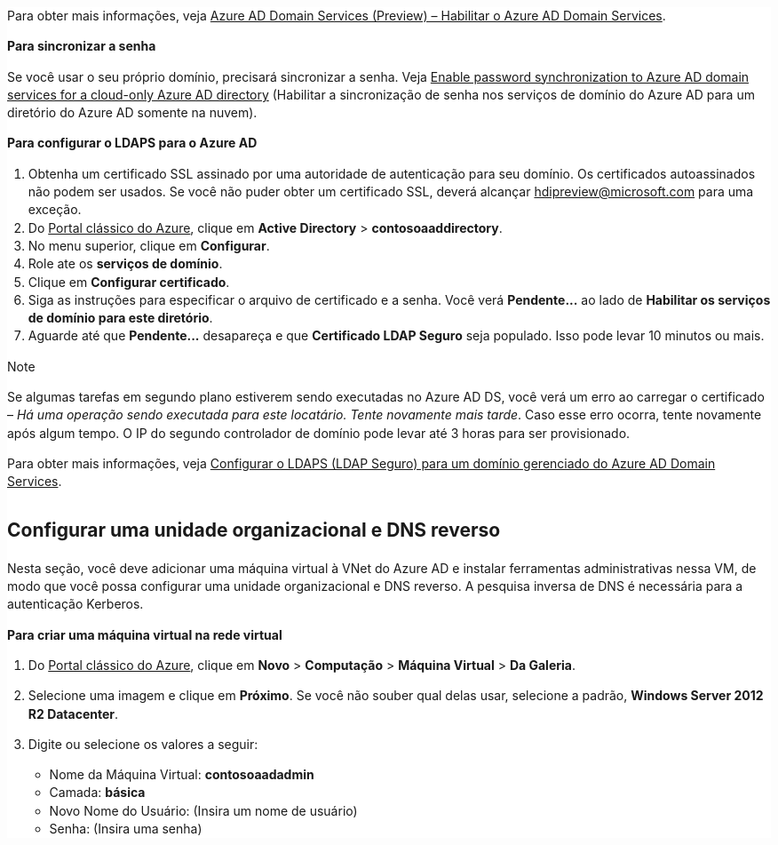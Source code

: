 Para obter mais informações, veja [Azure AD Domain Services (Preview) – Habilitar o Azure AD Domain Services](../active-directory-domain-services/active-directory-ds-getting-started-enableaadds.md).

**Para sincronizar a senha**

Se você usar o seu próprio domínio, precisará sincronizar a senha. Veja [Enable password synchronization to Azure AD domain services for a cloud-only Azure AD directory](../active-directory-domain-services/active-directory-ds-getting-started-password-sync.md) (Habilitar a sincronização de senha nos serviços de domínio do Azure AD para um diretório do Azure AD somente na nuvem).

**Para configurar o LDAPS para o Azure AD**

1. Obtenha um certificado SSL assinado por uma autoridade de autenticação para seu domínio. Os certificados autoassinados não podem ser usados. Se você não puder obter um certificado SSL, deverá alcançar hdipreview@microsoft.com para uma exceção.
2. Do [Portal clássico do Azure](https://manage.windowsazure.com), clique em **Active Directory** > **contosoaaddirectory**. 
3. No menu superior, clique em **Configurar**.
4. Role ate os **serviços de domínio**.
5. Clique em **Configurar certificado**.
6. Siga as instruções para especificar o arquivo de certificado e a senha. Você verá **Pendente...** ao lado de **Habilitar os serviços de domínio para este diretório**.  
7. Aguarde até que **Pendente...** desapareça e que **Certificado LDAP Seguro** seja populado.  Isso pode levar 10 minutos ou mais.

> [!NOTE]
> Se algumas tarefas em segundo plano estiverem sendo executadas no Azure AD DS, você verá um erro ao carregar o certificado – <i>Há uma operação sendo executada para este locatário. Tente novamente mais tarde</i>.  Caso esse erro ocorra, tente novamente após algum tempo. O IP do segundo controlador de domínio pode levar até 3 horas para ser provisionado.
> 
> 

Para obter mais informações, veja [Configurar o LDAPS (LDAP Seguro) para um domínio gerenciado do Azure AD Domain Services](../active-directory-domain-services/active-directory-ds-admin-guide-configure-secure-ldap.md).

## <a name="configure-an-organizational-unit-and-reverse-dns"></a>Configurar uma unidade organizacional e DNS reverso
Nesta seção, você deve adicionar uma máquina virtual à VNet do Azure AD e instalar ferramentas administrativas nessa VM, de modo que você possa configurar uma unidade organizacional e DNS reverso. A pesquisa inversa de DNS é necessária para a autenticação Kerberos.

**Para criar uma máquina virtual na rede virtual**

1. Do [Portal clássico do Azure](https://manage.windowsazure.com), clique em **Novo** > **Computação** > **Máquina Virtual** > **Da Galeria**.
2. Selecione uma imagem e clique em **Próximo**.  Se você não souber qual delas usar, selecione a padrão, **Windows Server 2012 R2 Datacenter**.
3. Digite ou selecione os valores a seguir:
   
   * Nome da Máquina Virtual: **contosoaadadmin**
   * Camada: **básica**
   * Novo Nome do Usuário: (Insira um nome de usuário)
   * Senha: (Insira uma senha)
     